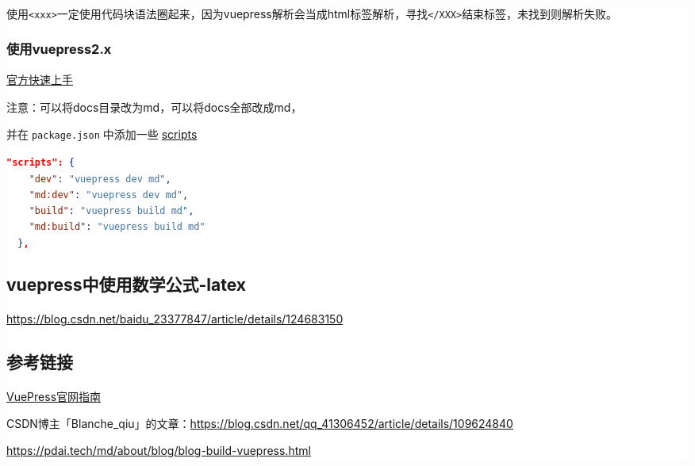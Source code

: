 使用`<xxx>`一定使用代码块语法圈起来，因为vuepress解析会当成html标签解析，寻找`</XXX>`结束标签，未找到则解析失败。

### 使用vuepress2.x

[官方快速上手](https://v2.vuepress.vuejs.org/zh/guide/getting-started.html#%E6%89%8B%E5%8A%A8%E5%AE%89%E8%A3%85)

注意：可以将docs目录改为md，可以将docs全部改成md，

并在 `package.json` 中添加一些 [scripts](https://classic.yarnpkg.com/zh-Hans/docs/package-json#toc-scripts)

```json
"scripts": {
    "dev": "vuepress dev md",
    "md:dev": "vuepress dev md",
    "build": "vuepress build md",
    "md:build": "vuepress build md"
  },
```

## vuepress中使用数学公式-latex

https://blog.csdn.net/baidu_23377847/article/details/124683150

## 参考链接

[VuePress官网指南](https://vuepress.vuejs.org/zh/guide/)

CSDN博主「Blanche_qiu」的文章：https://blog.csdn.net/qq_41306452/article/details/109624840

https://pdai.tech/md/about/blog/blog-build-vuepress.html